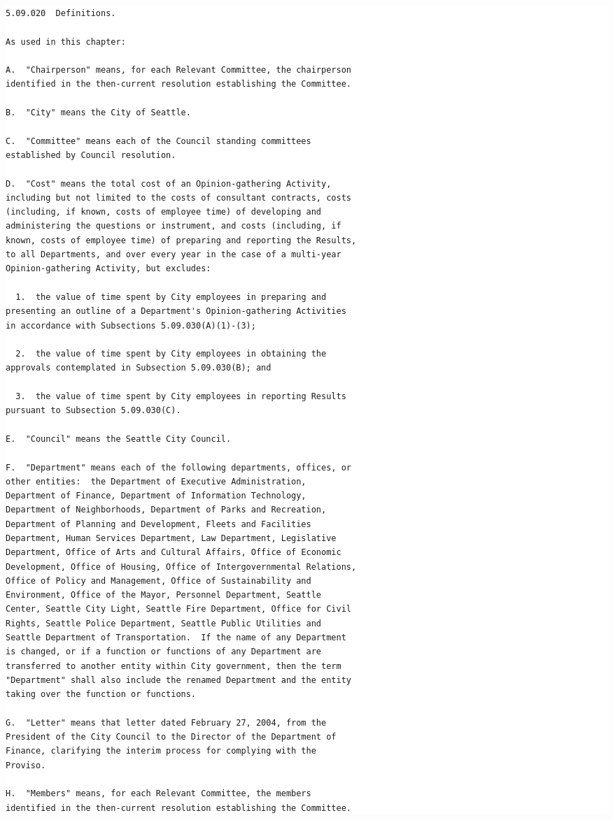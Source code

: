     5.09.020  Definitions.  
  
    As used in this chapter:  
  
    A.  "Chairperson" means, for each Relevant Committee, the chairperson  
    identified in the then-current resolution establishing the Committee.  
  
    B.  "City" means the City of Seattle.  
  
    C.  "Committee" means each of the Council standing committees  
    established by Council resolution.  
  
    D.  "Cost" means the total cost of an Opinion-gathering Activity,  
    including but not limited to the costs of consultant contracts, costs  
    (including, if known, costs of employee time) of developing and  
    administering the questions or instrument, and costs (including, if  
    known, costs of employee time) of preparing and reporting the Results,  
    to all Departments, and over every year in the case of a multi-year  
    Opinion-gathering Activity, but excludes:  
  
      1.  the value of time spent by City employees in preparing and  
    presenting an outline of a Department's Opinion-gathering Activities  
    in accordance with Subsections 5.09.030(A)(1)-(3);  
  
      2.  the value of time spent by City employees in obtaining the  
    approvals contemplated in Subsection 5.09.030(B); and  
  
      3.  the value of time spent by City employees in reporting Results  
    pursuant to Subsection 5.09.030(C).  
  
    E.  "Council" means the Seattle City Council.  
  
    F.  "Department" means each of the following departments, offices, or  
    other entities:  the Department of Executive Administration,  
    Department of Finance, Department of Information Technology,  
    Department of Neighborhoods, Department of Parks and Recreation,  
    Department of Planning and Development, Fleets and Facilities  
    Department, Human Services Department, Law Department, Legislative  
    Department, Office of Arts and Cultural Affairs, Office of Economic  
    Development, Office of Housing, Office of Intergovernmental Relations,  
    Office of Policy and Management, Office of Sustainability and  
    Environment, Office of the Mayor, Personnel Department, Seattle  
    Center, Seattle City Light, Seattle Fire Department, Office for Civil  
    Rights, Seattle Police Department, Seattle Public Utilities and  
    Seattle Department of Transportation.  If the name of any Department  
    is changed, or if a function or functions of any Department are  
    transferred to another entity within City government, then the term  
    "Department" shall also include the renamed Department and the entity  
    taking over the function or functions.  
  
    G.  "Letter" means that letter dated February 27, 2004, from the  
    President of the City Council to the Director of the Department of  
    Finance, clarifying the interim process for complying with the  
    Proviso.  
  
    H.  "Members" means, for each Relevant Committee, the members  
    identified in the then-current resolution establishing the Committee.  
  